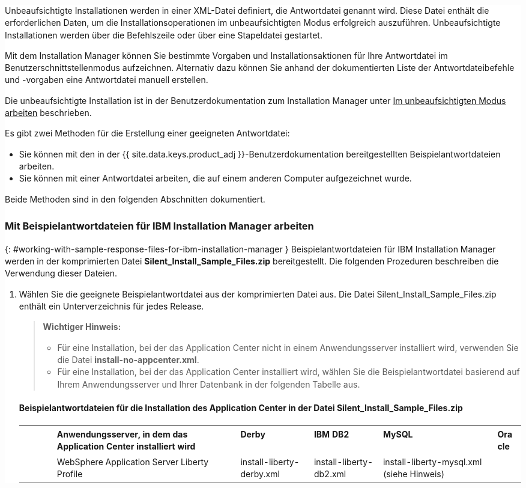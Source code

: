 Unbeaufsichtigte Installationen werden in einer XML-Datei definiert, die Antwortdatei genannt wird. Diese Datei enthält die erforderlichen Daten, um die
Installationsoperationen im unbeaufsichtigten Modus erfolgreich auszuführen. Unbeaufsichtigte Installationen werden über die Befehlszeile oder über eine Stapeldatei gestartet. 

Mit dem Installation
Manager können Sie bestimmte Vorgaben und Installationsaktionen für Ihre Antwortdatei im Benutzerschnittstellenmodus aufzeichnen. Alternativ dazu können Sie anhand der dokumentierten Liste der Antwortdateibefehle und
-vorgaben eine Antwortdatei manuell erstellen.

Die unbeaufsichtigte Installation
ist in der Benutzerdokumentation zum
Installation Manager unter [Im unbeaufsichtigten Modus arbeiten](http://ibm.biz/knowctr#SSDV2W_1.8.4/com.ibm.silentinstall12.doc/topics/t_silentinstall_overview.html)
beschrieben. 

Es gibt zwei Methoden für die Erstellung einer geeigneten Antwortdatei:

* Sie können mit den in der {{ site.data.keys.product_adj }}-Benutzerdokumentation
bereitgestellten Beispielantwortdateien arbeiten.
* Sie können mit einer Antwortdatei arbeiten, die auf einem anderen Computer aufgezeichnet wurde.

Beide Methoden sind in den folgenden Abschnitten dokumentiert.

### Mit Beispielantwortdateien für IBM Installation Manager arbeiten
{: #working-with-sample-response-files-for-ibm-installation-manager }
Beispielantwortdateien für IBM Installation Manager werden in der komprimierten Datei
**Silent\_Install\_Sample_Files.zip** bereitgestellt.
Die folgenden Prozeduren beschreiben die Verwendung dieser Dateien. 

1. Wählen Sie die geeignete Beispielantwortdatei aus der komprimierten Datei aus. Die Datei Silent_Install_Sample_Files.zip enthält ein Unterverzeichnis für jedes Release.

    > **Wichtiger Hinweis:**  
    > 
    > * Für eine Installation, bei der das Application Center nicht in einem Anwendungsserver installiert wird, verwenden Sie die Datei **install-no-appcenter.xml**.
    > * Für eine Installation, bei der das Application Center installiert wird, wählen Sie die Beispielantwortdatei basierend auf Ihrem Anwendungsserver und Ihrer Datenbank in der folgenden Tabelle aus.

   #### Beispielantwortdateien für die Installation des Application Center in der Datei **Silent\_Install\_Sample_Files.zip**
    
    <table>
        <tr>
      <td></td>
      <td></td>
      <td></td>
      <td></td>
            <th>Anwendungsserver, in dem das Application Center installiert wird</th>
            <th>Derby</th>
            <th>IBM DB2</th>
            <th>MySQL</th>
            <th>Oracle</th>
        </tr>
        <tr>
      <td></td>
      <td></td>
      <td></td>
      <td></td>
            <td>WebSphere Application Server Liberty Profile</td>
            <td>install-liberty-derby.xml</td>
            <td>install-liberty-db2.xml</td>
            <td>install-liberty-mysql.xml (siehe Hinweis)</td>